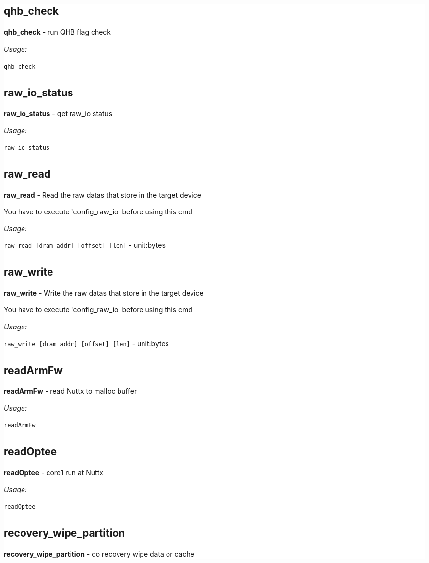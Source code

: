 ## qhb_check
**qhb_check** - run QHB flag check

*Usage:*

`qhb_check`



## raw_io_status
**raw_io_status** - get raw_io status

*Usage:*

`raw_io_status`



## raw_read
**raw_read** - Read the raw datas that store in the target device

You have to execute 'config_raw_io' before using this cmd

*Usage:*

`raw_read [dram addr] [offset] [len]` - unit:bytes



## raw_write
**raw_write** - Write the raw datas that store in the target device

You have to execute 'config_raw_io' before using this cmd

*Usage:*

`raw_write [dram addr] [offset] [len]` - unit:bytes



## readArmFw
**readArmFw** - read Nuttx to malloc buffer

*Usage:*

`readArmFw`



## readOptee
**readOptee** - core1 run at Nuttx

*Usage:*

`readOptee`



## recovery_wipe_partition
**recovery_wipe_partition** - do recovery wipe data or cache
